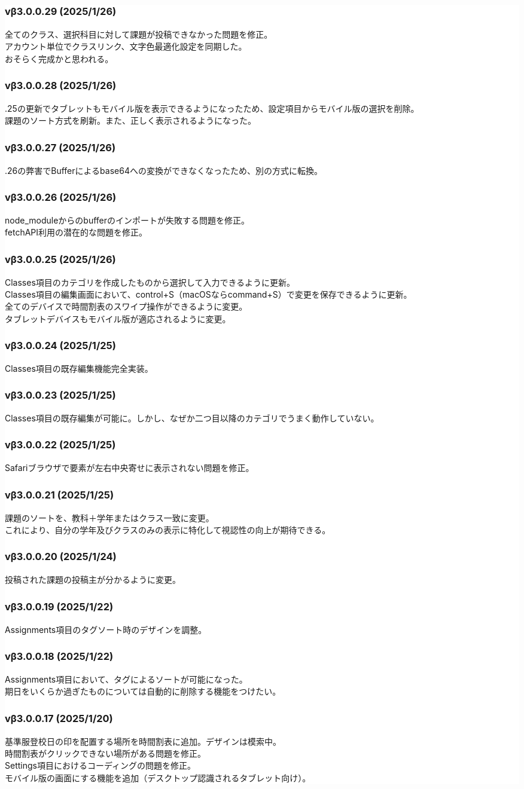### vβ3.0.0.29 (2025/1/26)
全てのクラス、選択科目に対して課題が投稿できなかった問題を修正。<br>
アカウント単位でクラスリンク、文字色最適化設定を同期した。<br>
おそらく完成かと思われる。

### vβ3.0.0.28 (2025/1/26)
.25の更新でタブレットもモバイル版を表示できるようになったため、設定項目からモバイル版の選択を削除。<br>
課題のソート方式を刷新。また、正しく表示されるようになった。

### vβ3.0.0.27 (2025/1/26)
.26の弊害でBufferによるbase64への変換ができなくなったため、別の方式に転換。<br>

### vβ3.0.0.26 (2025/1/26)
node_moduleからのbufferのインポートが失敗する問題を修正。<br>
fetchAPI利用の潜在的な問題を修正。

### vβ3.0.0.25 (2025/1/26)
Classes項目のカテゴリを作成したものから選択して入力できるように更新。<br>
Classes項目の編集画面において、control+S（macOSならcommand+S）で変更を保存できるように更新。<br>
全てのデバイスで時間割表のスワイプ操作ができるように変更。<br>
タブレットデバイスもモバイル版が適応されるように変更。

### vβ3.0.0.24 (2025/1/25)
Classes項目の既存編集機能完全実装。

### vβ3.0.0.23 (2025/1/25)
Classes項目の既存編集が可能に。しかし、なぜか二つ目以降のカテゴリでうまく動作していない。

### vβ3.0.0.22 (2025/1/25)
Safariブラウザで要素が左右中央寄せに表示されない問題を修正。

### vβ3.0.0.21 (2025/1/25)
課題のソートを、教科＋学年またはクラス一致に変更。<br>
これにより、自分の学年及びクラスのみの表示に特化して視認性の向上が期待できる。

### vβ3.0.0.20 (2025/1/24)
投稿された課題の投稿主が分かるように変更。

### vβ3.0.0.19 (2025/1/22)
Assignments項目のタグソート時のデザインを調整。

### vβ3.0.0.18 (2025/1/22)
Assignments項目において、タグによるソートが可能になった。<br>
期日をいくらか過ぎたものについては自動的に削除する機能をつけたい。

### vβ3.0.0.17 (2025/1/20)
基準服登校日の印を配置する場所を時間割表に追加。デザインは模索中。 <br>
時間割表がクリックできない場所がある問題を修正。<br>
Settings項目におけるコーディングの問題を修正。<br>
モバイル版の画面にする機能を追加（デスクトップ認識されるタブレット向け）。
